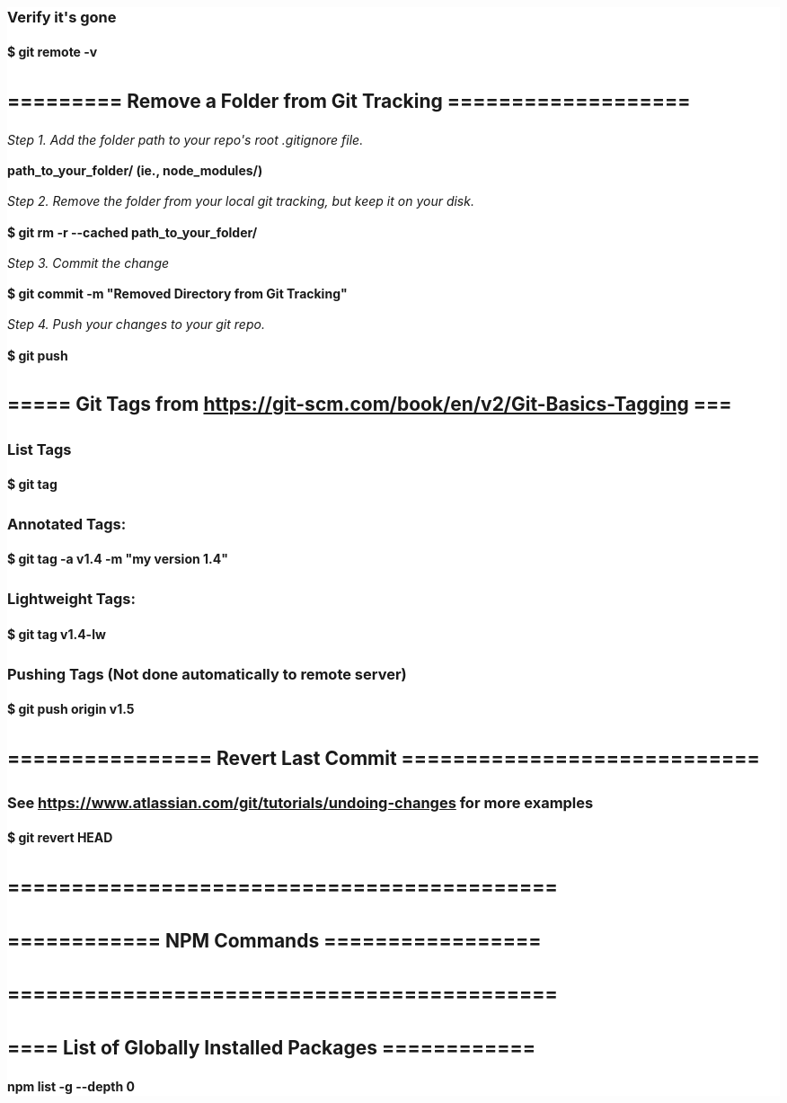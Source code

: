 ### Verify it's gone
**$ git remote -v**

## ========= Remove a Folder from Git Tracking ===================
*Step 1. Add the folder path to your repo's root .gitignore file.*

**path_to_your_folder/  (ie., node_modules/)**

*Step 2. Remove the folder from your local git tracking, but keep it on your disk.*

**$ git rm -r --cached path_to_your_folder/**

*Step 3. Commit the change*

**$ git commit -m "Removed Directory from Git Tracking"**

*Step 4. Push your changes to your git repo.*

**$ git push**

## ===== Git Tags from https://git-scm.com/book/en/v2/Git-Basics-Tagging ===
### List Tags
**$ git tag**

### Annotated Tags:
**$ git tag -a v1.4 -m "my version 1.4"**

### Lightweight Tags: 
**$ git tag v1.4-lw**

### Pushing Tags (Not done automatically to remote server)
**$ git push origin v1.5**

## ================ Revert Last Commit ============================
### See https://www.atlassian.com/git/tutorials/undoing-changes for more examples
**$ git revert HEAD**


## ===========================================
## ============ NPM Commands =================
## ===========================================

 ## ==== List of Globally Installed Packages ============
 **npm list -g --depth 0**
